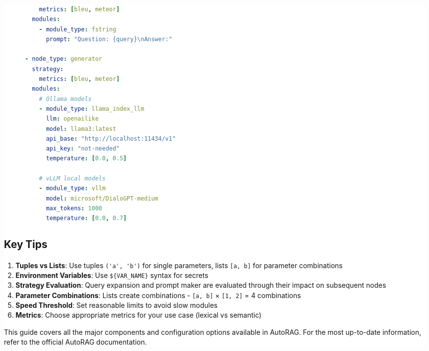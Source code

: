 ```yaml
          metrics: [bleu, meteor]
        modules:
          - module_type: fstring
            prompt: "Question: {query}\nAnswer:"
      
      - node_type: generator
        strategy:
          metrics: [bleu, meteor]
        modules:
          # Ollama models
          - module_type: llama_index_llm
            llm: openailike
            model: llama3:latest
            api_base: "http://localhost:11434/v1"
            api_key: "not-needed"
            temperature: [0.0, 0.5]
          
          # vLLM local models
          - module_type: vllm
            model: microsoft/DialoGPT-medium
            max_tokens: 1000
            temperature: [0.0, 0.7]
```

## Key Tips

1. **Tuples vs Lists**: Use tuples `('a', 'b')` for single parameters, lists `[a, b]` for parameter combinations
2. **Environment Variables**: Use `${VAR_NAME}` syntax for secrets
3. **Strategy Evaluation**: Query expansion and prompt maker are evaluated through their impact on subsequent nodes
4. **Parameter Combinations**: Lists create combinations - `[a, b]` × `[1, 2]` = 4 combinations
5. **Speed Threshold**: Set reasonable limits to avoid slow modules
6. **Metrics**: Choose appropriate metrics for your use case (lexical vs semantic)

This guide covers all the major components and configuration options available in AutoRAG. For the most up-to-date information, refer to the official AutoRAG documentation.